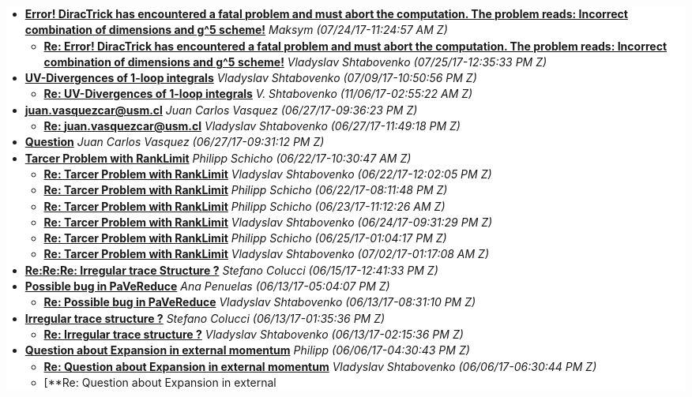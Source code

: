   - [**Error\! DiracTrick has encountered a fatal problem and must abort
    the computation. The problem reads: Incorrect combination of
    dimensions and g^5 scheme\!**](1288.html) <span id="1288">*Maksym
    <span class="small">(07/24/17-11:24:57 AM Z)</span>*</span>
      - [**Re: Error\! DiracTrick has encountered a fatal problem and
        must abort the computation. The problem reads: Incorrect
        combination of dimensions and g^5 scheme\!**](1289.html)
        <span id="1289">*Vladyslav Shtabovenko
        <span class="small">(07/25/17-12:35:33 PM Z)</span>*</span>
  - [**UV-Divergences of 1-loop integrals**](1287.html)
    <span id="1287">*Vladyslav Shtabovenko
    <span class="small">(07/09/17-10:50:56 PM Z)</span>*</span>
      - [**Re: UV-Divergences of 1-loop integrals**](1342.html)
        <span id="1342">*V. Shtabovenko
        <span class="small">(11/06/17-02:55:22 AM Z)</span>*</span>
  - [**juan.vasquezcar@usm.cl**](1284.html) <span id="1284">*Juan Carlos
    Vasquez <span class="small">(06/27/17-09:36:23 PM Z)</span>*</span>
      - [**Re: juan.vasquezcar@usm.cl**](1285.html)
        <span id="1285">*Vladyslav Shtabovenko
        <span class="small">(06/27/17-11:49:18 PM Z)</span>*</span>
  - [**Question**](1283.html) <span id="1283">*Juan Carlos Vasquez
    <span class="small">(06/27/17-09:31:12 PM Z)</span>*</span>
  - [**Tarcer Problem with RankLimit**](1277.html)
    <span id="1277">*Philipp Schicho
    <span class="small">(06/22/17-10:30:47 AM Z)</span>*</span>
      - [**Re: Tarcer Problem with RankLimit**](1278.html)
        <span id="1278">*Vladyslav Shtabovenko
        <span class="small">(06/22/17-12:02:05 PM Z)</span>*</span>
      - [**Re: Tarcer Problem with RankLimit**](1279.html)
        <span id="1279">*Philipp Schicho
        <span class="small">(06/22/17-08:11:48 PM Z)</span>*</span>
      - [**Re: Tarcer Problem with RankLimit**](1280.html)
        <span id="1280">*Philipp Schicho
        <span class="small">(06/23/17-11:12:26 AM Z)</span>*</span>
      - [**Re: Tarcer Problem with RankLimit**](1281.html)
        <span id="1281">*Vladyslav Shtabovenko
        <span class="small">(06/24/17-09:31:29 PM Z)</span>*</span>
      - [**Re: Tarcer Problem with RankLimit**](1282.html)
        <span id="1282">*Philipp Schicho
        <span class="small">(06/25/17-01:04:17 PM Z)</span>*</span>
      - [**Re: Tarcer Problem with RankLimit**](1286.html)
        <span id="1286">*Vladyslav Shtabovenko
        <span class="small">(07/02/17-01:17:08 AM Z)</span>*</span>
  - [**Re:Re:Re: Irregular trace Structure ?**](1276.html)
    <span id="1276">*Stefano Colucci
    <span class="small">(06/15/17-12:41:33 PM Z)</span>*</span>
  - [**Possible bug in PaVeReduce**](1271.html) <span id="1271">*Ana
    Penuelas <span class="small">(06/13/17-05:04:07 PM Z)</span>*</span>
      - [**Re: Possible bug in PaVeReduce**](1274.html)
        <span id="1274">*Vladyslav Shtabovenko
        <span class="small">(06/13/17-08:31:10 PM Z)</span>*</span>
  - [**Irregular trace structure ?**](1268.html)
    <span id="1268">*Stefano Colucci
    <span class="small">(06/13/17-01:35:36 PM Z)</span>*</span>
      - [**Re: Irregular trace structure ?**](1269.html)
        <span id="1269">*Vladyslav Shtabovenko
        <span class="small">(06/13/17-02:15:36 PM Z)</span>*</span>
  - [**Question about Expansion in external momentum**](1263.html)
    <span id="1263">*Philipp <span class="small">(06/06/17-04:30:43 PM
    Z)</span>*</span>
      - [**Re: Question about Expansion in external
        momentum**](1264.html) <span id="1264">*Vladyslav Shtabovenko
        <span class="small">(06/06/17-06:30:44 PM Z)</span>*</span>
      - [**Re: Question about Expansion in external